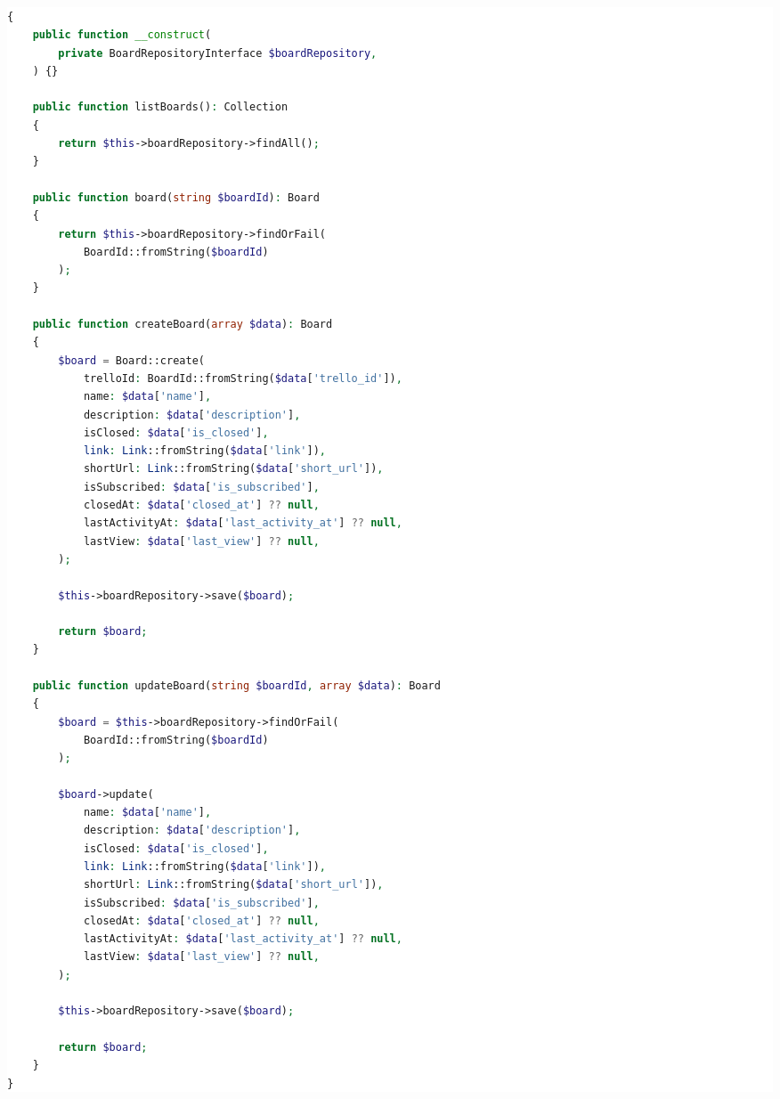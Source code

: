 ```php
{
    public function __construct(
        private BoardRepositoryInterface $boardRepository,
    ) {}

    public function listBoards(): Collection
    {
        return $this->boardRepository->findAll();
    }

    public function board(string $boardId): Board
    {
        return $this->boardRepository->findOrFail(
            BoardId::fromString($boardId)
        );
    }

    public function createBoard(array $data): Board
    {
        $board = Board::create(
            trelloId: BoardId::fromString($data['trello_id']),
            name: $data['name'],
            description: $data['description'],
            isClosed: $data['is_closed'],
            link: Link::fromString($data['link']),
            shortUrl: Link::fromString($data['short_url']),
            isSubscribed: $data['is_subscribed'],
            closedAt: $data['closed_at'] ?? null,
            lastActivityAt: $data['last_activity_at'] ?? null,
            lastView: $data['last_view'] ?? null,
        );

        $this->boardRepository->save($board);

        return $board;
    }

    public function updateBoard(string $boardId, array $data): Board
    {
        $board = $this->boardRepository->findOrFail(
            BoardId::fromString($boardId)
        );

        $board->update(
            name: $data['name'],
            description: $data['description'],
            isClosed: $data['is_closed'],
            link: Link::fromString($data['link']),
            shortUrl: Link::fromString($data['short_url']),
            isSubscribed: $data['is_subscribed'],
            closedAt: $data['closed_at'] ?? null,
            lastActivityAt: $data['last_activity_at'] ?? null,
            lastView: $data['last_view'] ?? null,
        );

        $this->boardRepository->save($board);

        return $board;
    }
}
```
